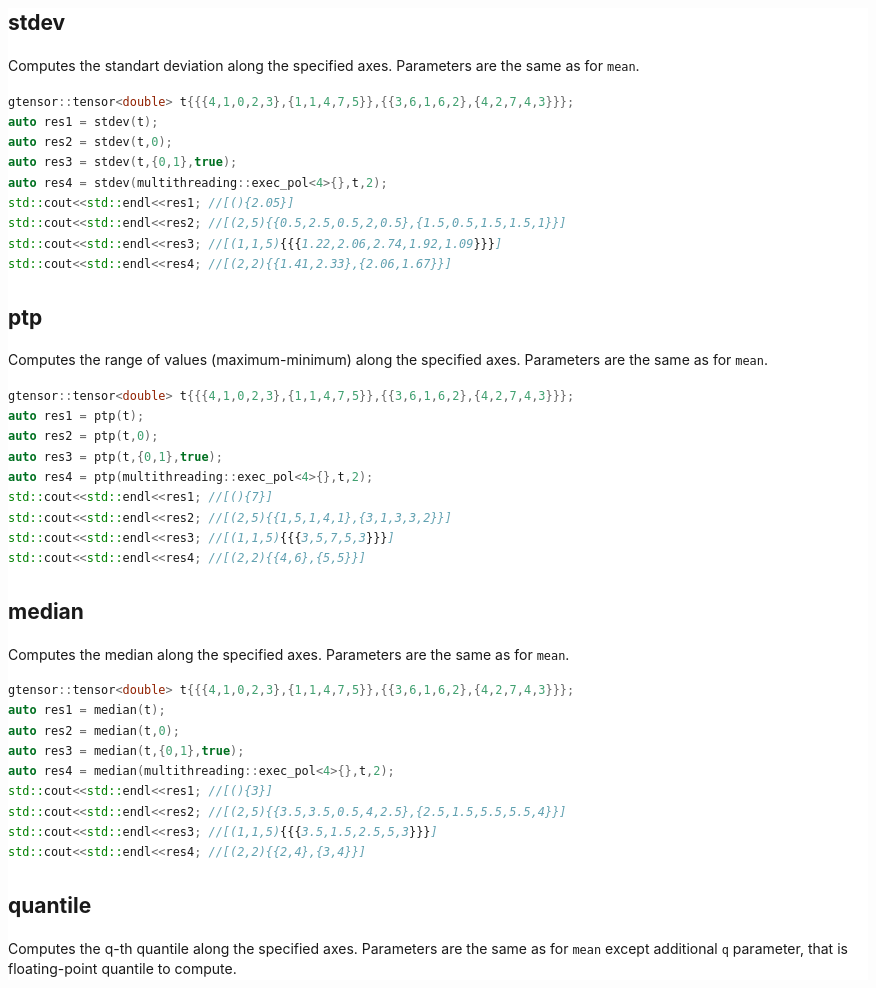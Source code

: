 ## stdev

Computes the standart deviation along the specified axes. Parameters are the same as for `mean`.

```cpp
gtensor::tensor<double> t{{{4,1,0,2,3},{1,1,4,7,5}},{{3,6,1,6,2},{4,2,7,4,3}}};
auto res1 = stdev(t);
auto res2 = stdev(t,0);
auto res3 = stdev(t,{0,1},true);
auto res4 = stdev(multithreading::exec_pol<4>{},t,2);
std::cout<<std::endl<<res1; //[(){2.05}]
std::cout<<std::endl<<res2; //[(2,5){{0.5,2.5,0.5,2,0.5},{1.5,0.5,1.5,1.5,1}}]
std::cout<<std::endl<<res3; //[(1,1,5){{{1.22,2.06,2.74,1.92,1.09}}}]
std::cout<<std::endl<<res4; //[(2,2){{1.41,2.33},{2.06,1.67}}]
```

## ptp

Computes the range of values (maximum-minimum) along the specified axes. Parameters are the same as for `mean`.

```cpp
gtensor::tensor<double> t{{{4,1,0,2,3},{1,1,4,7,5}},{{3,6,1,6,2},{4,2,7,4,3}}};
auto res1 = ptp(t);
auto res2 = ptp(t,0);
auto res3 = ptp(t,{0,1},true);
auto res4 = ptp(multithreading::exec_pol<4>{},t,2);
std::cout<<std::endl<<res1; //[(){7}]
std::cout<<std::endl<<res2; //[(2,5){{1,5,1,4,1},{3,1,3,3,2}}]
std::cout<<std::endl<<res3; //[(1,1,5){{{3,5,7,5,3}}}]
std::cout<<std::endl<<res4; //[(2,2){{4,6},{5,5}}]
```

## median

Computes the median along the specified axes. Parameters are the same as for `mean`.

```cpp
gtensor::tensor<double> t{{{4,1,0,2,3},{1,1,4,7,5}},{{3,6,1,6,2},{4,2,7,4,3}}};
auto res1 = median(t);
auto res2 = median(t,0);
auto res3 = median(t,{0,1},true);
auto res4 = median(multithreading::exec_pol<4>{},t,2);
std::cout<<std::endl<<res1; //[(){3}]
std::cout<<std::endl<<res2; //[(2,5){{3.5,3.5,0.5,4,2.5},{2.5,1.5,5.5,5.5,4}}]
std::cout<<std::endl<<res3; //[(1,1,5){{{3.5,1.5,2.5,5,3}}}]
std::cout<<std::endl<<res4; //[(2,2){{2,4},{3,4}}]
```

## quantile

Computes the q-th quantile along the specified axes. Parameters are the same as for `mean` except additional `q` parameter, that is floating-point quantile to compute.
